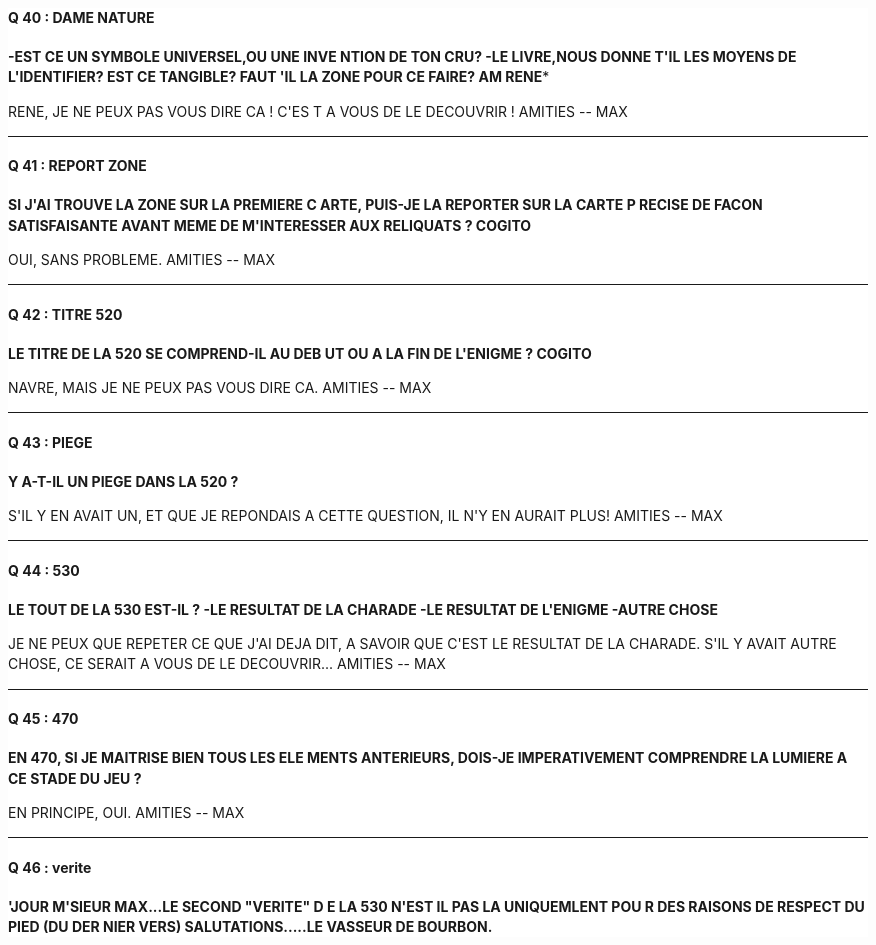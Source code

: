 #### Q 40 : DAME NATURE

**-EST CE UN SYMBOLE UNIVERSEL,OU UNE INVE NTION DE TON
CRU? -LE LIVRE,NOUS DONNE T'IL LES MOYENS DE  L'IDENTIFIER? EST CE
TANGIBLE?  FAUT 'IL LA ZONE POUR CE FAIRE? AM RENE***

RENE, JE NE PEUX PAS VOUS DIRE CA ! C'ES T A VOUS DE LE DECOUVRIR ! AMITIES -- MAX

---

#### Q 41 : REPORT ZONE

**SI J'AI TROUVE LA ZONE SUR LA PREMIERE C ARTE, PUIS-JE
 LA REPORTER SUR LA CARTE P RECISE DE FACON SATISFAISANTE AVANT MEME  DE
 M'INTERESSER AUX RELIQUATS ? COGITO**

OUI, SANS PROBLEME. AMITIES -- MAX

---

#### Q 42 : TITRE 520

**LE TITRE DE LA 520 SE COMPREND-IL AU DEB UT OU A LA FIN DE L'ENIGME ? COGITO**

NAVRE, MAIS JE NE PEUX PAS VOUS DIRE CA. AMITIES -- MAX

---

#### Q 43 : PIEGE

**Y A-T-IL UN PIEGE DANS LA 520 ?**

S'IL Y EN AVAIT UN, ET QUE JE REPONDAIS A CETTE QUESTION, IL N'Y EN AURAIT PLUS! AMITIES -- MAX

---

#### Q 44 : 530

**LE TOUT DE LA 530 EST-IL ? -LE RESULTAT DE LA CHARADE -LE RESULTAT DE L'ENIGME -AUTRE CHOSE**

JE NE PEUX QUE REPETER CE QUE J'AI DEJA DIT, A SAVOIR
QUE C'EST LE RESULTAT DE  LA CHARADE. S'IL Y AVAIT AUTRE CHOSE, CE
SERAIT A VOUS DE LE DECOUVRIR... AMITIES -- MAX

---

#### Q 45 : 470

**EN 470, SI JE MAITRISE BIEN TOUS LES ELE MENTS ANTERIEURS, DOIS-JE IMPERATIVEMENT  COMPRENDRE LA LUMIERE A CE STADE DU JEU  ?**

EN PRINCIPE, OUI. AMITIES -- MAX

---

#### Q 46 : verite

**'JOUR M'SIEUR MAX...LE SECOND "VERITE" D E LA 530
N'EST IL PAS LA UNIQUEMLENT POU R DES RAISONS DE RESPECT DU PIED (DU DER
 NIER VERS) SALUTATIONS.....LE VASSEUR DE BOURBON.**
